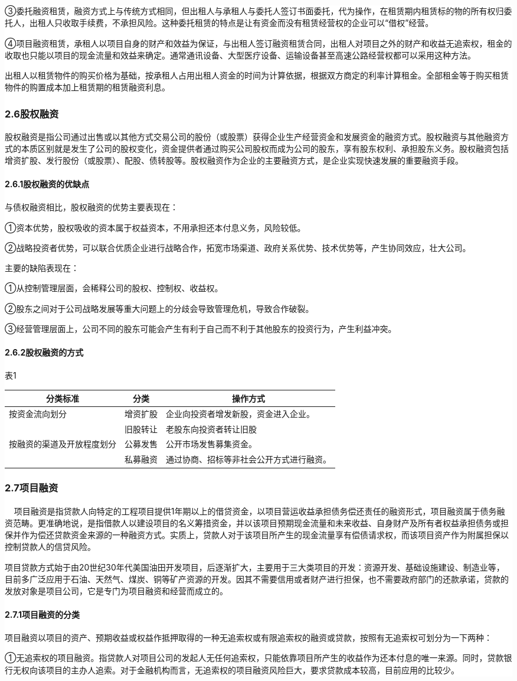 ③委托融资租赁，融资方式上与传统方式相同，但出租人与承租人与委托人签订书面委托，代为操作，在租赁期内租赁标的物的所有权归委托人，出租人只收取手续费，不承担风险。这种委托租赁的特点是让有资金而没有租赁经营权的企业可以“借权”经营。

④项目融资租赁，承租人以项目自身的财产和效益为保证，与出租人签订融资租赁合同，出租人对项目之外的财产和收益无追索权，租金的收取也只能以项目的现金流量和效益来确定。通常通讯设备、大型医疗设备、运输设备甚至高速公路经营权都可以采用这种方法。

出租人以租赁物件的购买价格为基础，按承租人占用出租人资金的时间为计算依据，根据双方商定的利率计算租金。全部租金等于购买租赁物件的购置成本加上租赁期的租赁融资利息。

### 2.6股权融资

股权融资是指公司通过出售或以其他方式交易公司的股份（或股票）获得企业生产经营资金和发展资金的融资方式。股权融资与其他融资方式的本质区别就是发生了公司的股权变化，资金提供者通过购买公司股权而成为公司的股东，享有股东权利、承担股东义务。股权融资包括增资扩股、发行股份（或股票）、配股、债转股等。股权融资作为企业的主要融资方式，是企业实现快速发展的重要融资手段。

#### 2.6.1股权融资的优缺点

与债权融资相比，股权融资的优势主要表现在：

①资本优势，股权吸收的资本属于权益资本，不用承担还本付息义务，风险较低。

②战略投资者优势，可以联合优质企业进行战略合作，拓宽市场渠道、政府关系优势、技术优势等，产生协同效应，壮大公司。

主要的缺陷表现在：

①从控制管理层面，会稀释公司的股权、控制权、收益权。

②股东之间对于公司战略发展等重大问题上的分歧会导致管理危机，导致合作破裂。

③经营管理层面上，公司不同的股东可能会产生有利于自己而不利于其他股东的投资行为，产生利益冲突。

#### 2.6.2股权融资的方式

表1

| 分类标准                   | 分类     | 操作方式                             |
| -------------------------- | -------- | ------------------------------------ |
| 按资金流向划分             | 增资扩股 | 企业向投资者增发新股，资金进入企业。 |
|                            | 旧股转让 | 老股东向投资者转让旧股               |
| 按融资的渠道及开放程度划分 | 公募发售 | 公开市场发售募集资金。               |
|                            |私募融资|通过协商、招标等非社会公开方式进行融资。|


### 2.7项目融资

    项目融资是指贷款人向特定的工程项目提供1年期以上的借贷资金，以项目营运收益承担债务偿还责任的融资形式，项目融资属于债务融资范畴。更准确地说，是指借款人以建设项目的名义筹措资金，并以该项目预期现金流量和未来收益、自身财产及所有者权益承担债务或担保并作为偿还贷款资金来源的一种融资方式。实质上，贷款人对于该项目所产生的现金流量享有偿债请求权，而该项目资产作为附属担保以控制贷款人的信贷风险。

项目贷款方式始于由20世纪30年代美国油田开发项目，后逐渐扩大，主要用于三大类项目的开发：资源开发、基础设施建设、制造业等，目前多广泛应用于石油、天然气、煤炭、铜等矿产资源的开发。因其不需要信用或者财产进行担保，也不需要政府部门的还款承诺，贷款的发放对象是项目公司，它是专门为项目融资和经营而成立的。

#### 2.7.1项目融资的分类

项目融资以项目的资产、预期收益或权益作抵押取得的一种无追索权或有限追索权的融资或贷款，按照有无追索权可划分为一下两种：

①无追索权的项目融资。指贷款人对项目公司的发起人无任何追索权，只能依靠项目所产生的收益作为还本付息的唯一来源。同时，贷款银行无权向该项目的主办人追索。对于金融机构而言，无追索权的项目融资风险巨大，要求贷款成本较高，目前应用的比较少。
